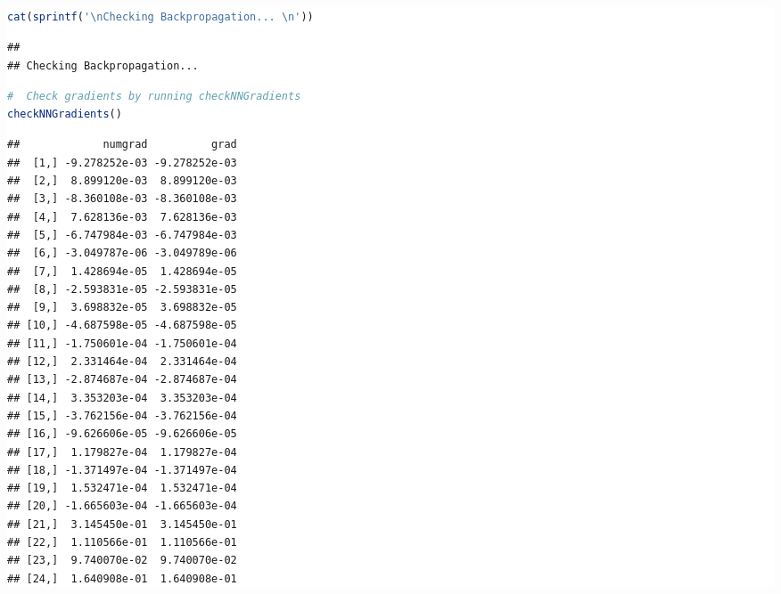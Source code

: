 ``` r
cat(sprintf('\nChecking Backpropagation... \n'))
```

    ## 
    ## Checking Backpropagation...

``` r
#  Check gradients by running checkNNGradients
checkNNGradients()
```

    ##             numgrad          grad
    ##  [1,] -9.278252e-03 -9.278252e-03
    ##  [2,]  8.899120e-03  8.899120e-03
    ##  [3,] -8.360108e-03 -8.360108e-03
    ##  [4,]  7.628136e-03  7.628136e-03
    ##  [5,] -6.747984e-03 -6.747984e-03
    ##  [6,] -3.049787e-06 -3.049789e-06
    ##  [7,]  1.428694e-05  1.428694e-05
    ##  [8,] -2.593831e-05 -2.593831e-05
    ##  [9,]  3.698832e-05  3.698832e-05
    ## [10,] -4.687598e-05 -4.687598e-05
    ## [11,] -1.750601e-04 -1.750601e-04
    ## [12,]  2.331464e-04  2.331464e-04
    ## [13,] -2.874687e-04 -2.874687e-04
    ## [14,]  3.353203e-04  3.353203e-04
    ## [15,] -3.762156e-04 -3.762156e-04
    ## [16,] -9.626606e-05 -9.626606e-05
    ## [17,]  1.179827e-04  1.179827e-04
    ## [18,] -1.371497e-04 -1.371497e-04
    ## [19,]  1.532471e-04  1.532471e-04
    ## [20,] -1.665603e-04 -1.665603e-04
    ## [21,]  3.145450e-01  3.145450e-01
    ## [22,]  1.110566e-01  1.110566e-01
    ## [23,]  9.740070e-02  9.740070e-02
    ## [24,]  1.640908e-01  1.640908e-01